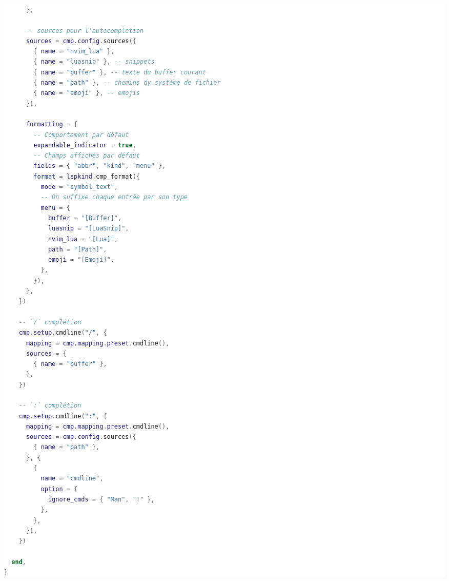 ```lua
      },

      -- sources pour l'autocompletion
      sources = cmp.config.sources({
        { name = "nvim_lua" },
        { name = "luasnip" }, -- snippets
        { name = "buffer" }, -- texte du buffer courant
        { name = "path" }, -- chemins dy système de fichier
        { name = "emoji" }, -- emojis
      }),

      formatting = {
        -- Comportement par défaut
        expandable_indicator = true,
        -- Champs affichés par défaut
        fields = { "abbr", "kind", "menu" },
        format = lspkind.cmp_format({
          mode = "symbol_text",
          -- On suffixe chaque entrée par son type
          menu = {
            buffer = "[Buffer]",
            luasnip = "[LuaSnip]",
            nvim_lua = "[Lua]",
            path = "[Path]",
            emoji = "[Emoji]",
          },
        }),
      },
    })

    -- `/` complétion
    cmp.setup.cmdline("/", {
      mapping = cmp.mapping.preset.cmdline(),
      sources = {
        { name = "buffer" },
      },
    })

    -- `:` complétion
    cmp.setup.cmdline(":", {
      mapping = cmp.mapping.preset.cmdline(),
      sources = cmp.config.sources({
        { name = "path" },
      }, {
        {
          name = "cmdline",
          option = {
            ignore_cmds = { "Man", "!" },
          },
        },
      }),
    })

  end,
}
```
